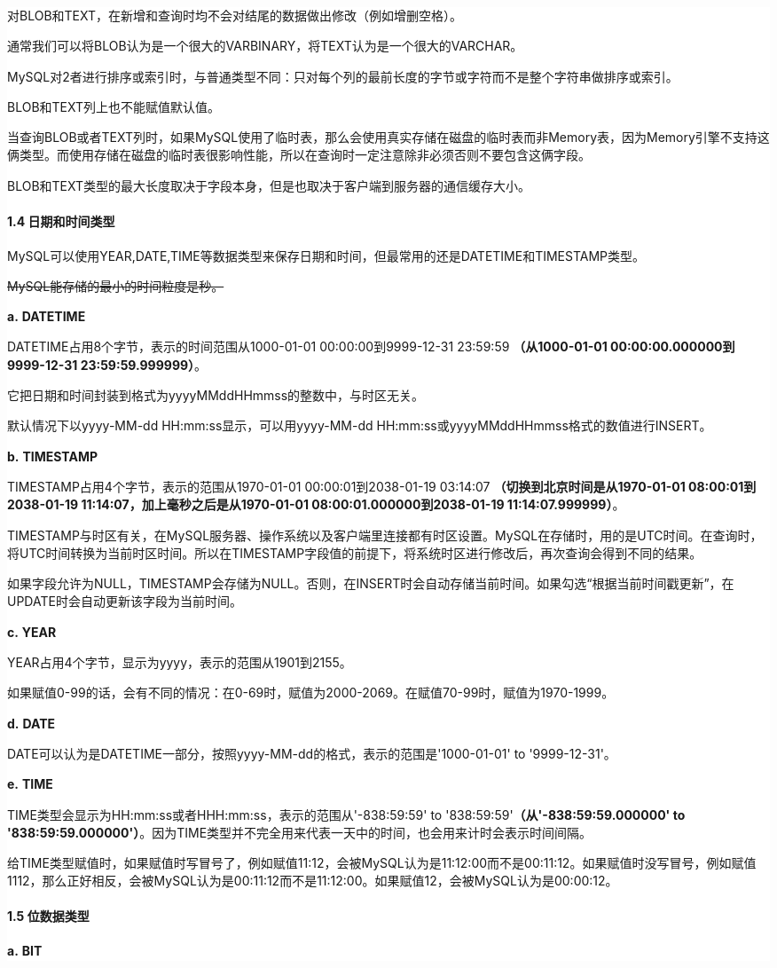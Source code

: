 对BLOB和TEXT，在新增和查询时均不会对结尾的数据做出修改（例如增删空格）。

通常我们可以将BLOB认为是一个很大的VARBINARY，将TEXT认为是一个很大的VARCHAR。

MySQL对2者进行排序或索引时，与普通类型不同：只对每个列的最前长度的字节或字符而不是整个字符串做排序或索引。

BLOB和TEXT列上也不能赋值默认值。

当查询BLOB或者TEXT列时，如果MySQL使用了临时表，那么会使用真实存储在磁盘的临时表而非Memory表，因为Memory引擎不支持这俩类型。而使用存储在磁盘的临时表很影响性能，所以在查询时一定注意除非必须否则不要包含这俩字段。

BLOB和TEXT类型的最大长度取决于字段本身，但是也取决于客户端到服务器的通信缓存大小。

 

#### 1.4  日期和时间类型

MySQL可以使用YEAR,DATE,TIME等数据类型来保存日期和时间，但最常用的还是DATETIME和TIMESTAMP类型。

~~MySQL能存储的最小的时间粒度是秒。~~

**a.**   **DATETIME**

DATETIME占用8个字节，表示的时间范围从1000-01-01 00:00:00到9999-12-31 23:59:59 **（从1000-01-01 00:00:00.000000到9999-12-31 23:59:59.999999）**。

它把日期和时间封装到格式为yyyyMMddHHmmss的整数中，与时区无关。

默认情况下以yyyy-MM-dd HH:mm:ss显示，可以用yyyy-MM-dd HH:mm:ss或yyyyMMddHHmmss格式的数值进行INSERT。

**b.**   **TIMESTAMP**

TIMESTAMP占用4个字节，表示的范围从1970-01-01 00:00:01到2038-01-19 03:14:07 **（切换到北京时间是从1970-01-01 08:00:01到2038-01-19 11:14:07，加上毫秒之后是从1970-01-01 08:00:01.000000到2038-01-19 11:14:07.999999）**。

TIMESTAMP与时区有关，在MySQL服务器、操作系统以及客户端里连接都有时区设置。MySQL在存储时，用的是UTC时间。在查询时，将UTC时间转换为当前时区时间。所以在TIMESTAMP字段值的前提下，将系统时区进行修改后，再次查询会得到不同的结果。

如果字段允许为NULL，TIMESTAMP会存储为NULL。否则，在INSERT时会自动存储当前时间。如果勾选“根据当前时间戳更新”，在UPDATE时会自动更新该字段为当前时间。

**c.**   **YEAR**

YEAR占用4个字节，显示为yyyy，表示的范围从1901到2155。

如果赋值0-99的话，会有不同的情况：在0-69时，赋值为2000-2069。在赋值70-99时，赋值为1970-1999。

**d.**   **DATE**

DATE可以认为是DATETIME一部分，按照yyyy-MM-dd的格式，表示的范围是'1000-01-01' to '9999-12-31'。

**e.**   **TIME**

TIME类型会显示为HH:mm:ss或者HHH:mm:ss，表示的范围从'-838:59:59' to '838:59:59'**（从'-838:59:59.000000' to '838:59:59.000000'）**。因为TIME类型并不完全用来代表一天中的时间，也会用来计时会表示时间间隔。

给TIME类型赋值时，如果赋值时写冒号了，例如赋值11:12，会被MySQL认为是11:12:00而不是00:11:12。如果赋值时没写冒号，例如赋值1112，那么正好相反，会被MySQL认为是00:11:12而不是11:12:00。如果赋值12，会被MySQL认为是00:00:12。

 

#### 1.5  位数据类型

**a.**   **BIT**
